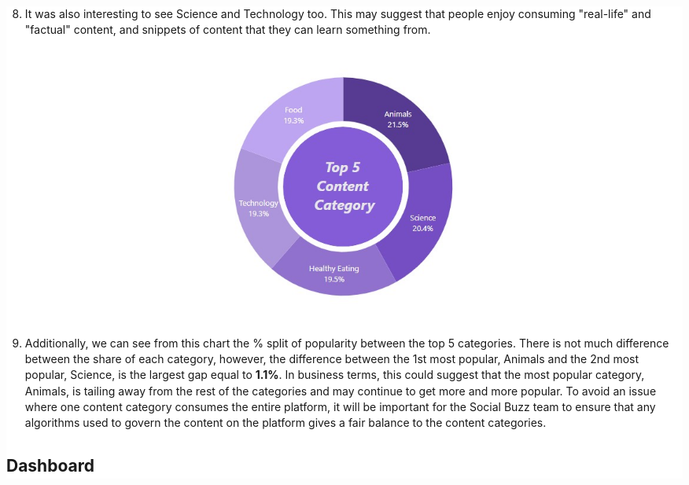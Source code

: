 8. It was also interesting to see Science and Technology too. This may suggest that people enjoy consuming "real-life" and "factual" content, and snippets of content that they can learn something from.

<p align="center">
  <img src="Images/Picture3.jpg" alt="Image1" style="width: 351px; height: 345px; max-width: 100%; height: auto;" />
</p>

9. Additionally, we can see from this chart the % split of popularity between the top 5 categories. There is not much difference between the share of each category, however, the difference between the 1st most popular, Animals and the 2nd most popular, Science, is the largest gap equal to **1.1%**. In business terms, this could suggest that the most popular category, Animals, is tailing away from the rest of the categories and may continue to get more and more popular. To avoid an issue where one content category consumes the entire platform, it will be important for the Social Buzz team to ensure that any algorithms used to govern the content on the platform gives a fair balance to the content categories.

## Dashboard
